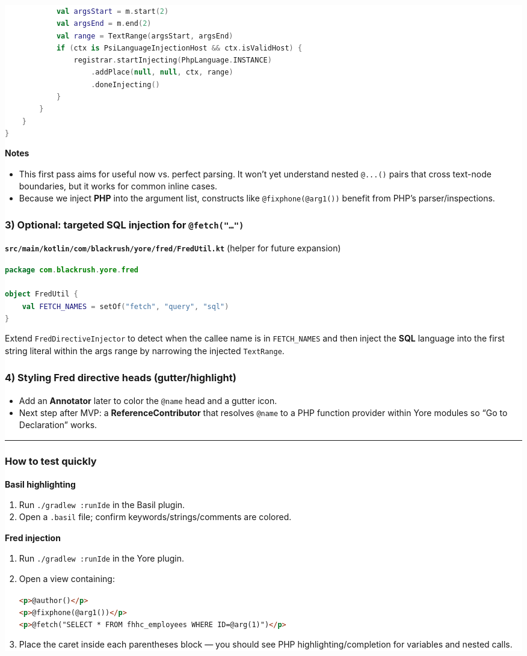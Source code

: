 ```kotlin
            val argsStart = m.start(2)
            val argsEnd = m.end(2)
            val range = TextRange(argsStart, argsEnd)
            if (ctx is PsiLanguageInjectionHost && ctx.isValidHost) {
                registrar.startInjecting(PhpLanguage.INSTANCE)
                    .addPlace(null, null, ctx, range)
                    .doneInjecting()
            }
        }
    }
}
```

**Notes**

* This first pass aims for useful now vs. perfect parsing. It won’t yet understand nested `@...()` pairs that cross text-node boundaries, but it works for common inline cases.
* Because we inject **PHP** into the argument list, constructs like `@fixphone(@arg1())` benefit from PHP’s parser/inspections.

### 3) Optional: targeted SQL injection for `@fetch("…")`

**`src/main/kotlin/com/blackrush/yore/fred/FredUtil.kt`** (helper for future expansion)

```kotlin
package com.blackrush.yore.fred

object FredUtil {
    val FETCH_NAMES = setOf("fetch", "query", "sql")
}
```

Extend `FredDirectiveInjector` to detect when the callee name is in `FETCH_NAMES` and then inject the **SQL** language into the first string literal within the args range by narrowing the injected `TextRange`.

### 4) Styling Fred directive heads (gutter/highlight)

* Add an **Annotator** later to color the `@name` head and a gutter icon.
* Next step after MVP: a **ReferenceContributor** that resolves `@name` to a PHP function provider within Yore modules so “Go to Declaration” works.

---

### How to test quickly

**Basil highlighting**

1. Run `./gradlew :runIde` in the Basil plugin.
2. Open a `.basil` file; confirm keywords/strings/comments are colored.

**Fred injection**

1. Run `./gradlew :runIde` in the Yore plugin.
2. Open a view containing:

   ```html
   <p>@author()</p>
   <p>@fixphone(@arg1())</p>
   <p>@fetch("SELECT * FROM fhhc_employees WHERE ID=@arg(1)")</p>
   ```
3. Place the caret inside each parentheses block — you should see PHP highlighting/completion for variables and nested calls.

